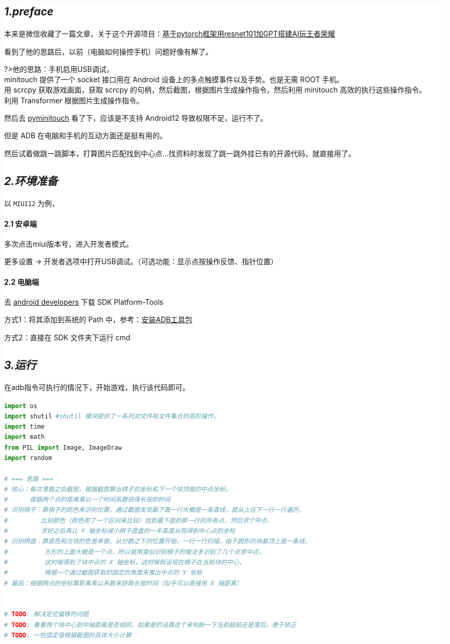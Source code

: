 
## _1.preface_


本来是微信收藏了一篇文章，关于这个开源项目：[基于pytorch框架用resnet101加GPT搭建AI玩王者荣耀](https://github.com/FengQuanLi/ResnetGPT)

看到了他的思路后，以前（电脑如何操控手机）问题好像有解了。

?>他的思路：手机启用USB调试，
<br>minitouch 提供了一个 socket 接口用在 Android 设备上的多点触摸事件以及手势。也是无需 ROOT 手机。
<br>用 scrcpy 获取游戏画面，获取 scrcpy 的句柄，然后截图，根据图片生成操作指令，然后利用 minitouch 高效的执行这些操作指令。
<br>利用 Transformer 根据图片生成操作指令。

然后去 [pyminitouch](https://github.com/williamfzc/pyminitouch) 看了下，应该是不支持 Android12 导致权限不足，运行不了。

但是 ADB 在电脑和手机的互动方面还是挺有用的。

然后试着做跳一跳脚本，打算图片匹配找到中心点...找资料时发现了跳一跳外挂已有的开源代码，就直接用了。


## _2.环境准备_

以 `MIUI12` 为例，

#### 2.1 安卓端


多次点击miui版本号，进入开发者模式。


更多设置 -> 开发者选项中打开USB调试。（可选功能：显示点按操作反馈、指针位置）

#### 2.2 电脑端

去 [android developers](https://developer.android.google.cn/studio/releases/platform-tools) 下载 SDK Platform-Tools

方式1：将其添加到系统的 Path 中，参考：[安装ADB工具包](https://zhidao.baidu.com/question/458972580.html)

方式2：直接在 SDK 文件夹下运行 cmd



## _3.运行_

在adb指令可执行的情况下，开始游戏，执行该代码即可。

```python
import os
import shutil #shutil 模块提供了一系列对文件和文件集合的高阶操作。
import time
import math
from PIL import Image, ImageDraw
import random

# === 思路 ===
# 核心：每次落稳之后截图，根据截图算出棋子的坐标和下一个块顶面的中点坐标，
#      根据两个点的距离乘以一个时间系数获得长按的时间
# 识别棋子：靠棋子的颜色来识别位置，通过截图发现最下面一行大概是一条直线，就从上往下一行一行遍历，
#         比较颜色（颜色用了一个区间来比较）找到最下面的那一行的所有点，然后求个中点，
#         求好之后再让 Y 轴坐标减小棋子底盘的一半高度从而得到中心点的坐标
# 识别棋盘：靠底色和方块的色差来做，从分数之下的位置开始，一行一行扫描，由于圆形的块最顶上是一条线，
#          方形的上面大概是一个点，所以就用类似识别棋子的做法多识别了几个点求中点，
#          这时候得到了块中点的 X 轴坐标，这时候假设现在棋子在当前块的中心，
#          根据一个通过截图获取的固定的角度来推出中点的 Y 坐标
# 最后：根据两点的坐标算距离乘以系数来获取长按时间（似乎可以直接用 X 轴距离）


# TODO: 解决定位偏移的问题
# TODO: 看看两个块中心到中轴距离是否相同，如果是的话靠这个来判断一下当前超前还是落后，便于矫正
# TODO: 一些固定值根据截图的具体大小计算
```